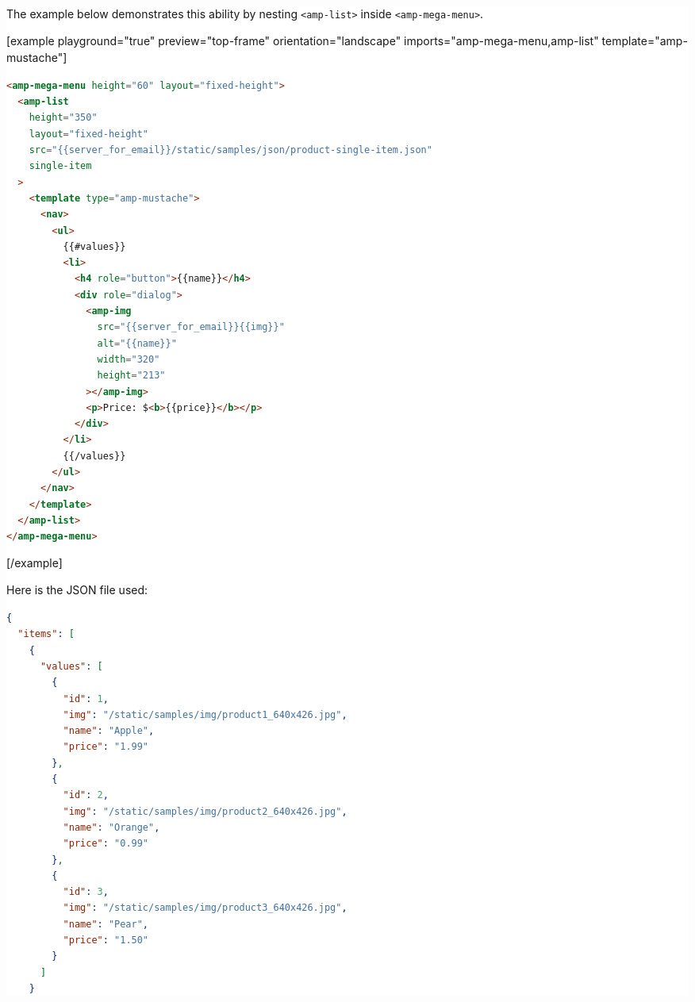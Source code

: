The example below demonstrates this ability by nesting `<amp-list>` inside `<amp-mega-menu>`.

[example playground="true" preview="top-frame" orientation="landscape" imports="amp-mega-menu,amp-list" template="amp-mustache"]

```html
<amp-mega-menu height="60" layout="fixed-height">
  <amp-list
    height="350"
    layout="fixed-height"
    src="{{server_for_email}}/static/samples/json/product-single-item.json"
    single-item
  >
    <template type="amp-mustache">
      <nav>
        <ul>
          {{#values}}
          <li>
            <h4 role="button">{{name}}</h4>
            <div role="dialog">
              <amp-img
                src="{{server_for_email}}{{img}}"
                alt="{{name}}"
                width="320"
                height="213"
              ></amp-img>
              <p>Price: $<b>{{price}}</b></p>
            </div>
          </li>
          {{/values}}
        </ul>
      </nav>
    </template>
  </amp-list>
</amp-mega-menu>
```

[/example]

Here is the JSON file used:

```json
{
  "items": [
    {
      "values": [
        {
          "id": 1,
          "img": "/static/samples/img/product1_640x426.jpg",
          "name": "Apple",
          "price": "1.99"
        },
        {
          "id": 2,
          "img": "/static/samples/img/product2_640x426.jpg",
          "name": "Orange",
          "price": "0.99"
        },
        {
          "id": 3,
          "img": "/static/samples/img/product3_640x426.jpg",
          "name": "Pear",
          "price": "1.50"
        }
      ]
    }
```